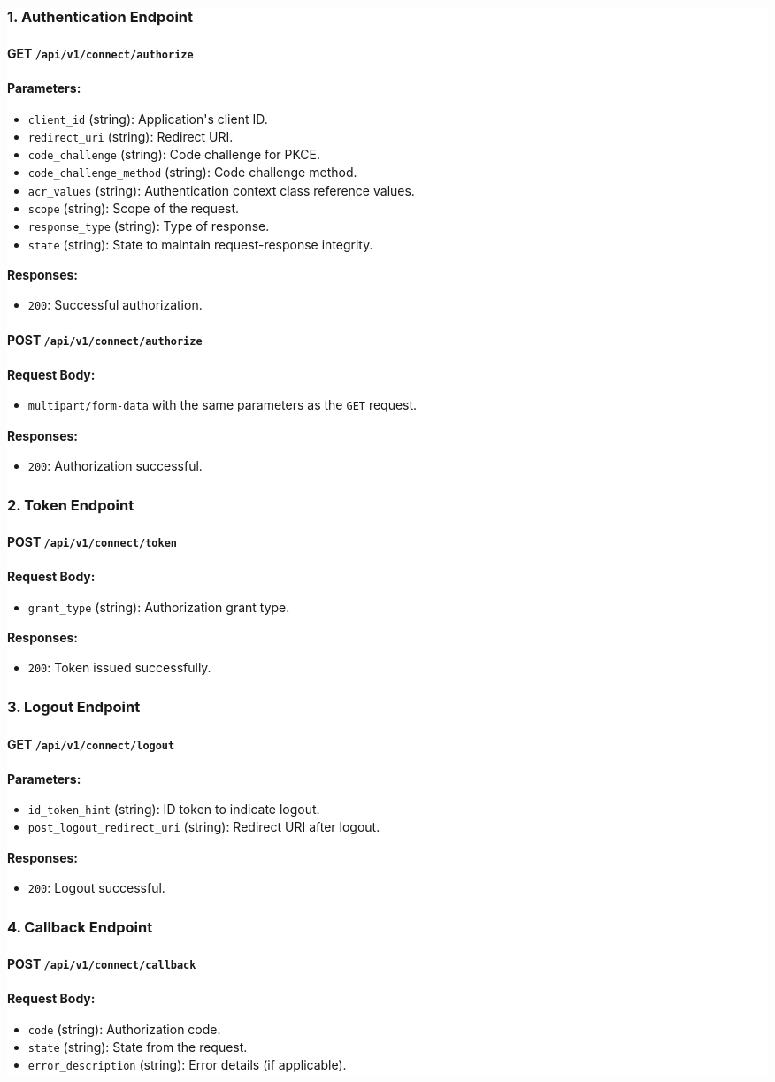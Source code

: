 ### 1. Authentication Endpoint

#### **GET** `/api/v1/connect/authorize`

**Parameters:**
- `client_id` (string): Application's client ID.
- `redirect_uri` (string): Redirect URI.
- `code_challenge` (string): Code challenge for PKCE.
- `code_challenge_method` (string): Code challenge method.
- `acr_values` (string): Authentication context class reference values.
- `scope` (string): Scope of the request.
- `response_type` (string): Type of response.
- `state` (string): State to maintain request-response integrity.

**Responses:**
- `200`: Successful authorization.

#### **POST** `/api/v1/connect/authorize`

**Request Body:**
- `multipart/form-data` with the same parameters as the `GET` request.

**Responses:**
- `200`: Authorization successful.

### 2. Token Endpoint

#### **POST** `/api/v1/connect/token`

**Request Body:**
- `grant_type` (string): Authorization grant type.

**Responses:**
- `200`: Token issued successfully.

### 3. Logout Endpoint

#### **GET** `/api/v1/connect/logout`

**Parameters:**
- `id_token_hint` (string): ID token to indicate logout.
- `post_logout_redirect_uri` (string): Redirect URI after logout.

**Responses:**
- `200`: Logout successful.

### 4. Callback Endpoint

#### **POST** `/api/v1/connect/callback`

**Request Body:**
- `code` (string): Authorization code.
- `state` (string): State from the request.
- `error_description` (string): Error details (if applicable).
